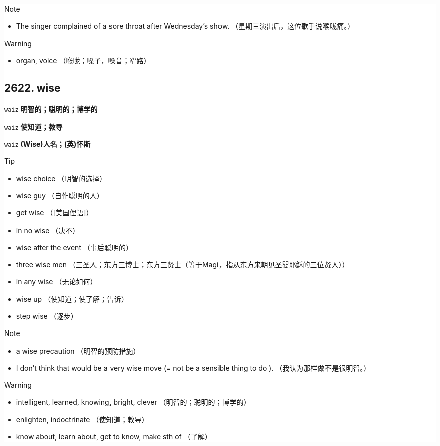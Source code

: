 > [!NOTE]
>
> - The singer complained of a sore throat after Wednesday’s show. （星期三演出后，这位歌手说喉咙痛。）
>

> [!WARNING]
>
> - organ, voice （喉咙；嗓子，嗓音；窄路）
>

## 2622. wise

`waiz`  **明智的；聪明的；博学的**

`waiz`  **使知道；教导**

`waiz`  **(Wise)人名；(英)怀斯**

> [!TIP]
>
> - wise choice （明智的选择）
>
> - wise guy （自作聪明的人）
>
> - get wise （[美国俚语]）
>
> - in no wise （决不）
>
> - wise after the event （事后聪明的）
>
> - three wise men （三圣人；东方三博士；东方三贤士（等于Magi，指从东方来朝见圣婴耶稣的三位贤人））
>
> - in any wise （无论如何）
>
> - wise up （使知道；使了解；告诉）
>
> - step wise （逐步）
>

> [!NOTE]
>
> - a wise precaution （明智的预防措施）
>
> - I don’t think that would be a very wise move (= not be a sensible thing to do ). （我认为那样做不是很明智。）
>

> [!WARNING]
>
> - intelligent, learned, knowing, bright, clever （明智的；聪明的；博学的）
>
> - enlighten, indoctrinate （使知道；教导）
>
> - know about, learn about, get to know, make sth of （了解）
>
